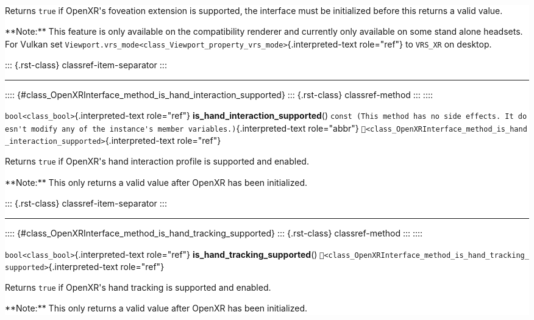 Returns `true` if OpenXR\'s foveation extension is supported, the
interface must be initialized before this returns a valid value.

\*\*Note:\*\* This feature is only available on the compatibility
renderer and currently only available on some stand alone headsets. For
Vulkan set
`Viewport.vrs_mode<class_Viewport_property_vrs_mode>`{.interpreted-text
role="ref"} to `VRS_XR` on desktop.

::: {.rst-class}
classref-item-separator
:::

------------------------------------------------------------------------

:::: {#class_OpenXRInterface_method_is_hand_interaction_supported}
::: {.rst-class}
classref-method
:::
::::

`bool<class_bool>`{.interpreted-text role="ref"}
**is_hand_interaction_supported**()
`const (This method has no side effects. It doesn't modify any of the instance's member variables.)`{.interpreted-text
role="abbr"}
`🔗<class_OpenXRInterface_method_is_hand_interaction_supported>`{.interpreted-text
role="ref"}

Returns `true` if OpenXR\'s hand interaction profile is supported and
enabled.

\*\*Note:\*\* This only returns a valid value after OpenXR has been
initialized.

::: {.rst-class}
classref-item-separator
:::

------------------------------------------------------------------------

:::: {#class_OpenXRInterface_method_is_hand_tracking_supported}
::: {.rst-class}
classref-method
:::
::::

`bool<class_bool>`{.interpreted-text role="ref"}
**is_hand_tracking_supported**()
`🔗<class_OpenXRInterface_method_is_hand_tracking_supported>`{.interpreted-text
role="ref"}

Returns `true` if OpenXR\'s hand tracking is supported and enabled.

\*\*Note:\*\* This only returns a valid value after OpenXR has been
initialized.
